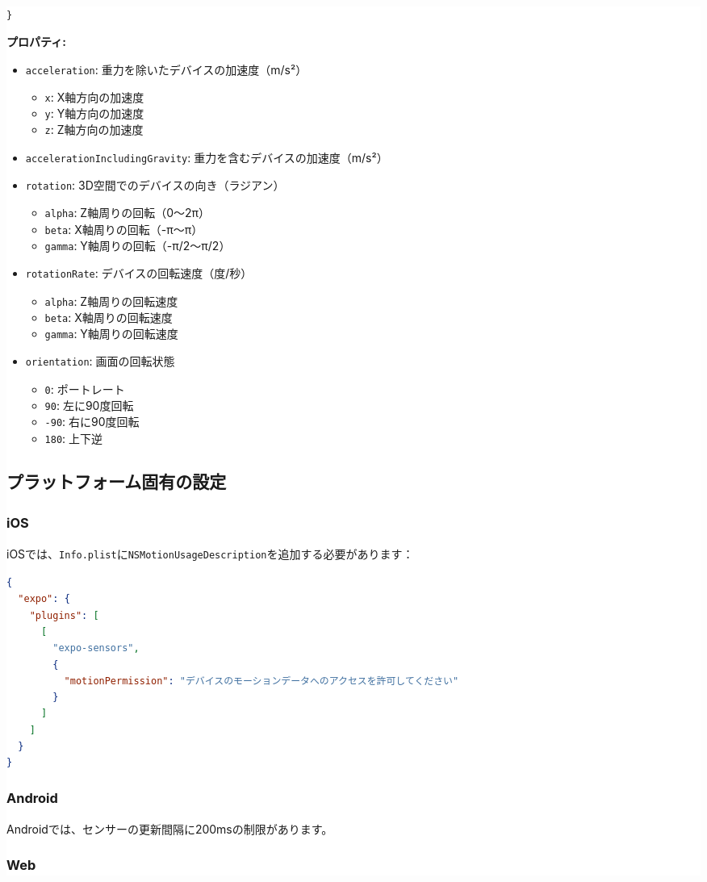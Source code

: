 ```typescript
}
```

**プロパティ:**

- `acceleration`: 重力を除いたデバイスの加速度（m/s²）
  - `x`: X軸方向の加速度
  - `y`: Y軸方向の加速度
  - `z`: Z軸方向の加速度

- `accelerationIncludingGravity`: 重力を含むデバイスの加速度（m/s²）

- `rotation`: 3D空間でのデバイスの向き（ラジアン）
  - `alpha`: Z軸周りの回転（0〜2π）
  - `beta`: X軸周りの回転（-π〜π）
  - `gamma`: Y軸周りの回転（-π/2〜π/2）

- `rotationRate`: デバイスの回転速度（度/秒）
  - `alpha`: Z軸周りの回転速度
  - `beta`: X軸周りの回転速度
  - `gamma`: Y軸周りの回転速度

- `orientation`: 画面の回転状態
  - `0`: ポートレート
  - `90`: 左に90度回転
  - `-90`: 右に90度回転
  - `180`: 上下逆

## プラットフォーム固有の設定

### iOS

iOSでは、`Info.plist`に`NSMotionUsageDescription`を追加する必要があります：

```json
{
  "expo": {
    "plugins": [
      [
        "expo-sensors",
        {
          "motionPermission": "デバイスのモーションデータへのアクセスを許可してください"
        }
      ]
    ]
  }
}
```

### Android

Androidでは、センサーの更新間隔に200msの制限があります。

### Web
